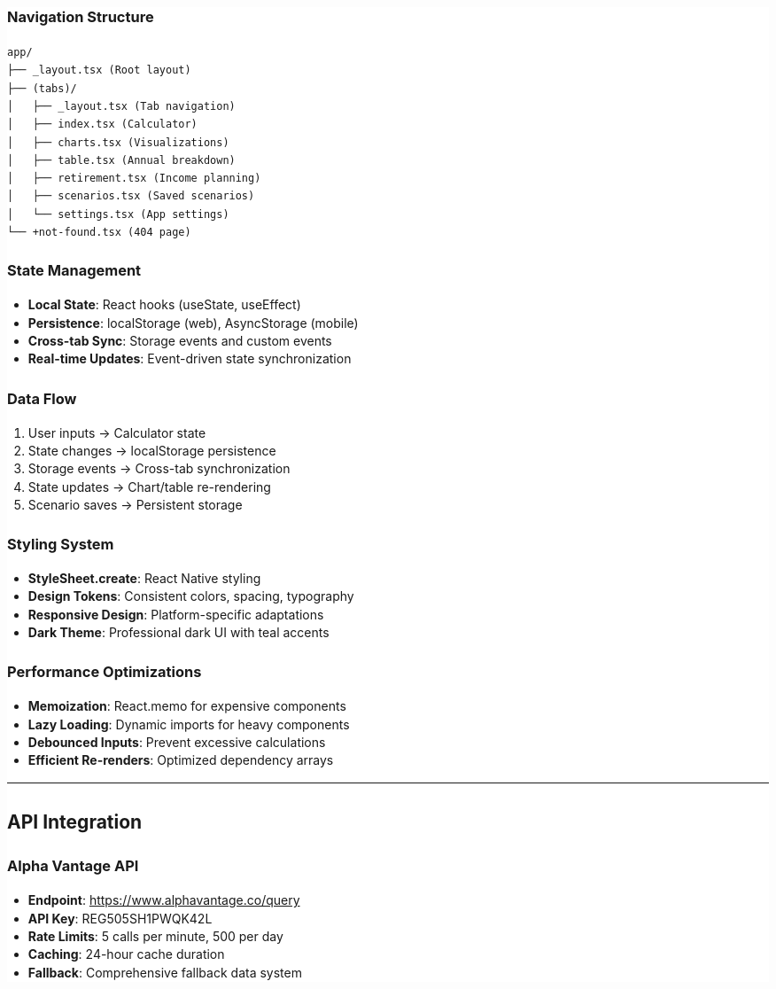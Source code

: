 ### Navigation Structure
```
app/
├── _layout.tsx (Root layout)
├── (tabs)/
│   ├── _layout.tsx (Tab navigation)
│   ├── index.tsx (Calculator)
│   ├── charts.tsx (Visualizations)
│   ├── table.tsx (Annual breakdown)
│   ├── retirement.tsx (Income planning)
│   ├── scenarios.tsx (Saved scenarios)
│   └── settings.tsx (App settings)
└── +not-found.tsx (404 page)
```

### State Management
- **Local State**: React hooks (useState, useEffect)
- **Persistence**: localStorage (web), AsyncStorage (mobile)
- **Cross-tab Sync**: Storage events and custom events
- **Real-time Updates**: Event-driven state synchronization

### Data Flow
1. User inputs → Calculator state
2. State changes → localStorage persistence
3. Storage events → Cross-tab synchronization
4. State updates → Chart/table re-rendering
5. Scenario saves → Persistent storage

### Styling System
- **StyleSheet.create**: React Native styling
- **Design Tokens**: Consistent colors, spacing, typography
- **Responsive Design**: Platform-specific adaptations
- **Dark Theme**: Professional dark UI with teal accents

### Performance Optimizations
- **Memoization**: React.memo for expensive components
- **Lazy Loading**: Dynamic imports for heavy components
- **Debounced Inputs**: Prevent excessive calculations
- **Efficient Re-renders**: Optimized dependency arrays

---

## API Integration

### Alpha Vantage API
- **Endpoint**: https://www.alphavantage.co/query
- **API Key**: REG505SH1PWQK42L
- **Rate Limits**: 5 calls per minute, 500 per day
- **Caching**: 24-hour cache duration
- **Fallback**: Comprehensive fallback data system
